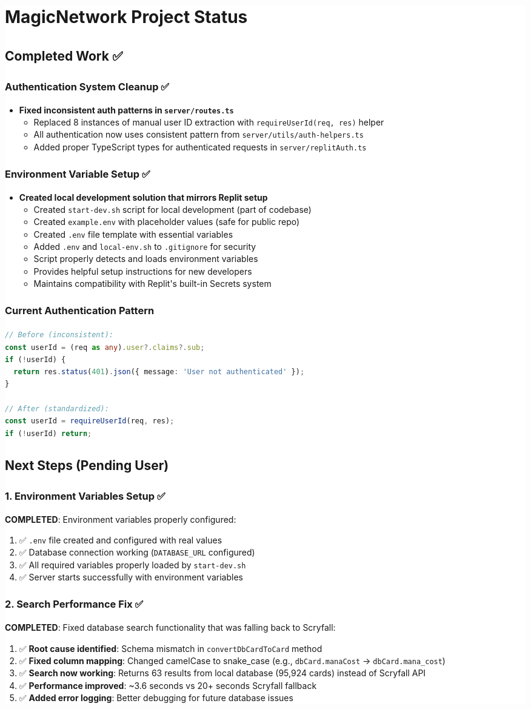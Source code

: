 # MagicNetwork Project Status

## Completed Work ✅

### Authentication System Cleanup ✅
- **Fixed inconsistent auth patterns in `server/routes.ts`**
  - Replaced 8 instances of manual user ID extraction with `requireUserId(req, res)` helper
  - All authentication now uses consistent pattern from `server/utils/auth-helpers.ts`
  - Added proper TypeScript types for authenticated requests in `server/replitAuth.ts`

### Environment Variable Setup ✅
- **Created local development solution that mirrors Replit setup**
  - Created `start-dev.sh` script for local development (part of codebase)
  - Created `example.env` with placeholder values (safe for public repo)
  - Created `.env` file template with essential variables
  - Added `.env` and `local-env.sh` to `.gitignore` for security
  - Script properly detects and loads environment variables
  - Provides helpful setup instructions for new developers
  - Maintains compatibility with Replit's built-in Secrets system

### Current Authentication Pattern
```typescript
// Before (inconsistent):
const userId = (req as any).user?.claims?.sub;
if (!userId) {
  return res.status(401).json({ message: 'User not authenticated' });
}

// After (standardized):
const userId = requireUserId(req, res);
if (!userId) return;
```

## Next Steps (Pending User)

### 1. Environment Variables Setup ✅
**COMPLETED**: Environment variables properly configured:
1. ✅ `.env` file created and configured with real values
2. ✅ Database connection working (`DATABASE_URL` configured)
3. ✅ All required variables properly loaded by `start-dev.sh`
4. ✅ Server starts successfully with environment variables

### 2. Search Performance Fix ✅
**COMPLETED**: Fixed database search functionality that was falling back to Scryfall:
1. ✅ **Root cause identified**: Schema mismatch in `convertDbCardToCard` method
2. ✅ **Fixed column mapping**: Changed camelCase to snake_case (e.g., `dbCard.manaCost` → `dbCard.mana_cost`)
3. ✅ **Search now working**: Returns 63 results from local database (95,924 cards) instead of Scryfall API
4. ✅ **Performance improved**: ~3.6 seconds vs 20+ seconds Scryfall fallback
5. ✅ **Added error logging**: Better debugging for future database issues
